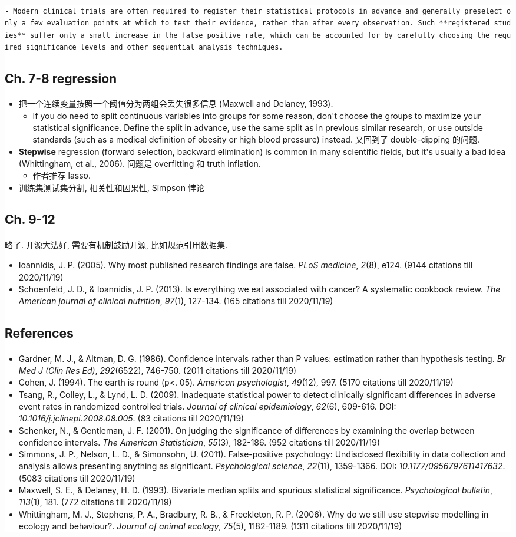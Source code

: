     - Modern clinical trials are often required to register their statistical protocols in advance and generally preselect only a few evaluation points at which to test their evidence, rather than after every observation. Such **registered studies** suffer only a small increase in the false positive rate, which can be accounted for by carefully choosing the required significance levels and other sequential analysis techniques.

## Ch. 7-8 regression

- 把一个连续变量按照一个阈值分为两组会丢失很多信息 (Maxwell and Delaney, 1993).
    - If you do need to split continuous variables into groups for some reason, don't choose the groups to maximize your statistical significance. Define the split in advance, use the same split as in previous similar research, or use outside standards (such as a medical definition of obesity or high blood pressure) instead. 又回到了 double-dipping 的问题.
- **Stepwise** regression (forward selection, backward
elimination) is common in many scientific fields, but it's usually a bad idea (Whittingham, et al., 2006). 问题是 overfitting 和 truth inflation. 
    - 作者推荐 lasso.
- 训练集测试集分割, 相关性和因果性, Simpson 悖论

## Ch. 9-12 

略了. 开源大法好, 需要有机制鼓励开源, 比如规范引用数据集.

- Ioannidis, J. P. (2005). Why most published research findings are false. *PLoS medicine*, *2*(8), e124. (9144 citations till 2020/11/19)
- Schoenfeld, J. D., & Ioannidis, J. P. (2013). Is everything we eat associated with cancer? A systematic cookbook review. *The American journal of clinical nutrition*, *97*(1), 127-134. (165 citations till 2020/11/19)

## References

- Gardner, M. J., & Altman, D. G. (1986). Confidence intervals rather than P values: estimation rather than hypothesis testing. *Br Med J (Clin Res Ed)*, *292*(6522), 746-750. (2011 citations till 2020/11/19)
- Cohen, J. (1994). The earth is round (p<. 05). *American psychologist*, *49*(12), 997. (5170 citations till 2020/11/19)
- Tsang, R., Colley, L., & Lynd, L. D. (2009). Inadequate statistical power to detect clinically significant differences in adverse event rates in randomized controlled trials. *Journal of clinical epidemiology*, *62*(6), 609-616. DOI: *10.1016/j.jclinepi.2008.08.005*. (83 citations till 2020/11/19)
- Schenker, N., & Gentleman, J. F. (2001). On judging the significance of differences by examining the overlap between confidence intervals. *The American Statistician*, *55*(3), 182-186. (952 citations till 2020/11/19)
- Simmons, J. P., Nelson, L. D., & Simonsohn, U. (2011). False-positive psychology: Undisclosed flexibility in data collection and analysis allows presenting anything as significant. *Psychological science*, *22*(11), 1359-1366. DOI: *10.1177/0956797611417632*. (5083 citations till 2020/11/19)
- Maxwell, S. E., & Delaney, H. D. (1993). Bivariate median splits and spurious statistical significance. *Psychological bulletin*, *113*(1), 181. (772 citations till 2020/11/19)
- Whittingham, M. J., Stephens, P. A., Bradbury, R. B., & Freckleton, R. P. (2006). Why do we still use stepwise modelling in ecology and behaviour?. *Journal of animal ecology*, *75*(5), 1182-1189. (1311 citations till 2020/11/19)